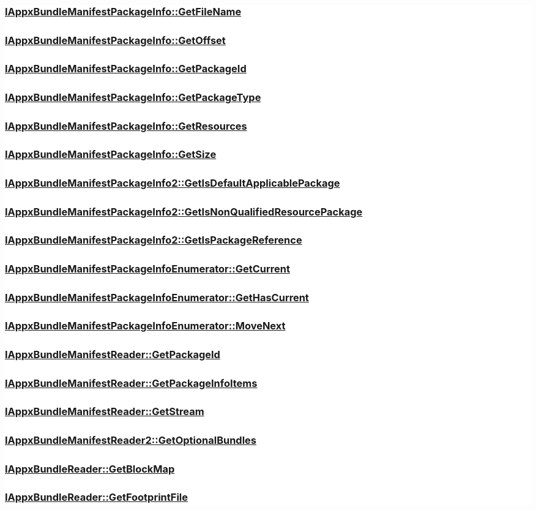 ### [IAppxBundleManifestPackageInfo::GetFileName](../appxpackaging/nf-appxpackaging-iappxbundlemanifestpackageinfo-getfilename.md)
### [IAppxBundleManifestPackageInfo::GetOffset](../appxpackaging/nf-appxpackaging-iappxbundlemanifestpackageinfo-getoffset.md)
### [IAppxBundleManifestPackageInfo::GetPackageId](../appxpackaging/nf-appxpackaging-iappxbundlemanifestpackageinfo-getpackageid.md)
### [IAppxBundleManifestPackageInfo::GetPackageType](../appxpackaging/nf-appxpackaging-iappxbundlemanifestpackageinfo-getpackagetype.md)
### [IAppxBundleManifestPackageInfo::GetResources](../appxpackaging/nf-appxpackaging-iappxbundlemanifestpackageinfo-getresources.md)
### [IAppxBundleManifestPackageInfo::GetSize](../appxpackaging/nf-appxpackaging-iappxbundlemanifestpackageinfo-getsize.md)
### [IAppxBundleManifestPackageInfo2::GetIsDefaultApplicablePackage](../appxpackaging/nf-appxpackaging-iappxbundlemanifestpackageinfo2-getisdefaultapplicablepackage.md)
### [IAppxBundleManifestPackageInfo2::GetIsNonQualifiedResourcePackage](../appxpackaging/nf-appxpackaging-iappxbundlemanifestpackageinfo2-getisnonqualifiedresourcepackage.md)
### [IAppxBundleManifestPackageInfo2::GetIsPackageReference](../appxpackaging/nf-appxpackaging-iappxbundlemanifestpackageinfo2-getispackagereference.md)
### [IAppxBundleManifestPackageInfoEnumerator::GetCurrent](../appxpackaging/nf-appxpackaging-iappxbundlemanifestpackageinfoenumerator-getcurrent.md)
### [IAppxBundleManifestPackageInfoEnumerator::GetHasCurrent](../appxpackaging/nf-appxpackaging-iappxbundlemanifestpackageinfoenumerator-gethascurrent.md)
### [IAppxBundleManifestPackageInfoEnumerator::MoveNext](../appxpackaging/nf-appxpackaging-iappxbundlemanifestpackageinfoenumerator-movenext.md)
### [IAppxBundleManifestReader::GetPackageId](../appxpackaging/nf-appxpackaging-iappxbundlemanifestreader-getpackageid.md)
### [IAppxBundleManifestReader::GetPackageInfoItems](../appxpackaging/nf-appxpackaging-iappxbundlemanifestreader-getpackageinfoitems.md)
### [IAppxBundleManifestReader::GetStream](../appxpackaging/nf-appxpackaging-iappxbundlemanifestreader-getstream.md)
### [IAppxBundleManifestReader2::GetOptionalBundles](../appxpackaging/nf-appxpackaging-iappxbundlemanifestreader2-getoptionalbundles.md)
### [IAppxBundleReader::GetBlockMap](../appxpackaging/nf-appxpackaging-iappxbundlereader-getblockmap.md)
### [IAppxBundleReader::GetFootprintFile](../appxpackaging/nf-appxpackaging-iappxbundlereader-getfootprintfile.md)